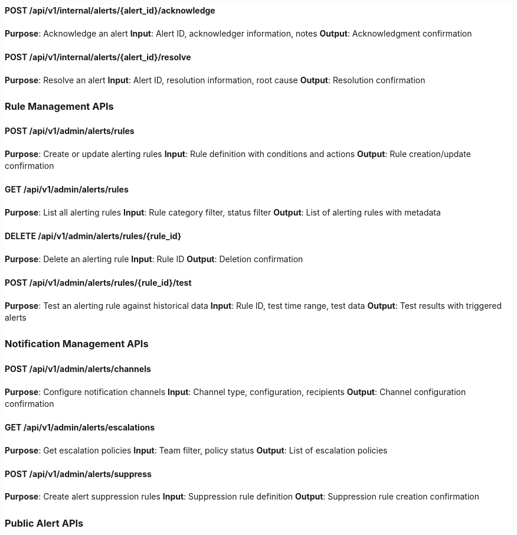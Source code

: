 #### POST /api/v1/internal/alerts/{alert_id}/acknowledge
**Purpose**: Acknowledge an alert
**Input**: Alert ID, acknowledger information, notes
**Output**: Acknowledgment confirmation

#### POST /api/v1/internal/alerts/{alert_id}/resolve
**Purpose**: Resolve an alert
**Input**: Alert ID, resolution information, root cause
**Output**: Resolution confirmation

### Rule Management APIs

#### POST /api/v1/admin/alerts/rules
**Purpose**: Create or update alerting rules
**Input**: Rule definition with conditions and actions
**Output**: Rule creation/update confirmation

#### GET /api/v1/admin/alerts/rules
**Purpose**: List all alerting rules
**Input**: Rule category filter, status filter
**Output**: List of alerting rules with metadata

#### DELETE /api/v1/admin/alerts/rules/{rule_id}
**Purpose**: Delete an alerting rule
**Input**: Rule ID
**Output**: Deletion confirmation

#### POST /api/v1/admin/alerts/rules/{rule_id}/test
**Purpose**: Test an alerting rule against historical data
**Input**: Rule ID, test time range, test data
**Output**: Test results with triggered alerts

### Notification Management APIs

#### POST /api/v1/admin/alerts/channels
**Purpose**: Configure notification channels
**Input**: Channel type, configuration, recipients
**Output**: Channel configuration confirmation

#### GET /api/v1/admin/alerts/escalations
**Purpose**: Get escalation policies
**Input**: Team filter, policy status
**Output**: List of escalation policies

#### POST /api/v1/admin/alerts/suppress
**Purpose**: Create alert suppression rules
**Input**: Suppression rule definition
**Output**: Suppression rule creation confirmation

### Public Alert APIs
